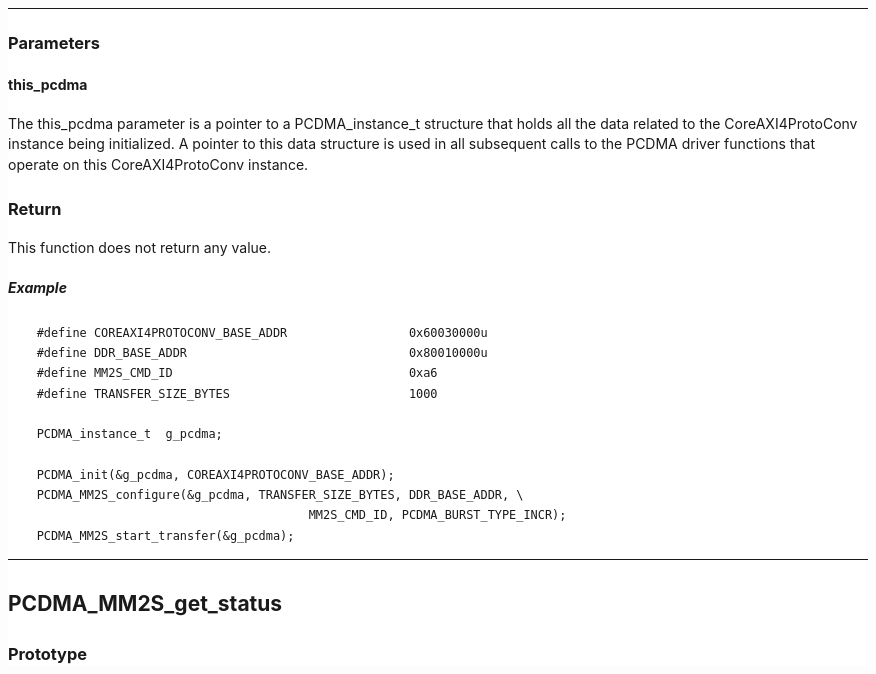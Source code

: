 
 --------------------------- 

<a name="parameters"></a>
### Parameters
#### this_pcdma
<div id="Functions$PCDMA_MM2S_start_transfer$description$parameters$this_pcdma" data-type="text" data-name="this_pcdma">

The this_pcdma parameter is a pointer to a PCDMA_instance_t structure that holds
all the data related to the CoreAXI4ProtoConv instance being initialized. A
pointer to this data structure is used in all subsequent calls to the PCDMA
driver functions that operate on this CoreAXI4ProtoConv instance.


</div>

<a name="return"></a>
### Return
<div id="Functions$PCDMA_MM2S_start_transfer$description$return" data-type="text">

This function does not return any value.


</div>

##### Example 
<div id="Functions$PCDMA_MM2S_start_transfer$description$example$Example 1" data-type="text" data-name="Example ">

</div>

<div id="Functions$PCDMA_MM2S_start_transfer$description$example$Example 1" data-type="code" data-name="Example ">


```
    #define COREAXI4PROTOCONV_BASE_ADDR                 0x60030000u
    #define DDR_BASE_ADDR                               0x80010000u
    #define MM2S_CMD_ID                                 0xa6
    #define TRANSFER_SIZE_BYTES                         1000

    PCDMA_instance_t  g_pcdma;

    PCDMA_init(&g_pcdma, COREAXI4PROTOCONV_BASE_ADDR);
    PCDMA_MM2S_configure(&g_pcdma, TRANSFER_SIZE_BYTES, DDR_BASE_ADDR, \
                                          MM2S_CMD_ID, PCDMA_BURST_TYPE_INCR);
    PCDMA_MM2S_start_transfer(&g_pcdma);
```

</div>


 -------------------------------- 
<a name="pcdmamm2sgetstatus"></a>
## PCDMA_MM2S_get_status
<a name="prototype"></a>
### Prototype 
